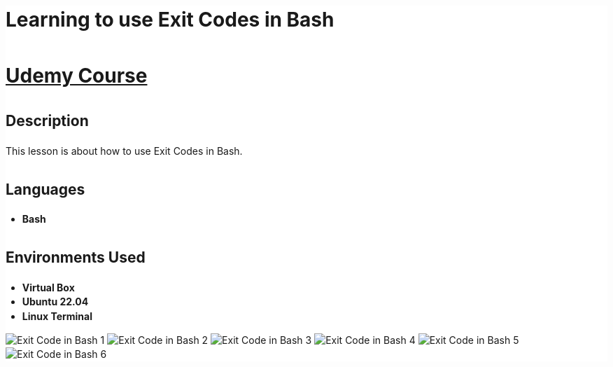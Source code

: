 <h1>Learning to use Exit Codes in Bash<h1>

[Udemy Course](https://www.udemy.com/course/linux-bash-scripting-essentials) 

<h2>Description</h2>
This lesson is about how to use Exit Codes in Bash.
<br />


<h2>Languages</h2>

- <b>Bash</b> 

<h2>Environments Used </h2>

- <b>Virtual Box</b>
- <b>Ubuntu 22.04</b>
- <b>Linux Terminal</b>


<!-- <p align="center"> --!>

<img width="1040" alt="Exit Code in Bash 1" src="https://user-images.githubusercontent.com/103763124/194316591-8c77a71f-3bd8-41df-985c-2123f87059f7.png">

<img width="1034" alt="Exit Code in Bash 2" src="https://user-images.githubusercontent.com/103763124/194316619-224264ce-8aab-4278-ac86-38f6f9344048.png">

<img width="1032" alt="Exit Code in Bash 3" src="https://user-images.githubusercontent.com/103763124/194316648-89afb736-5b4b-4d60-87f5-4a9f7767ced7.png">

<img width="1005" alt="Exit Code in Bash 4" src="https://user-images.githubusercontent.com/103763124/194316663-42fd8be5-9308-4e33-82cc-b901080f52e9.png">

<img width="1001" alt="Exit Code in Bash 5" src="https://user-images.githubusercontent.com/103763124/194316679-16972ecf-014a-48d4-9b78-d6a0679fa6e3.png">

<img width="984" alt="Exit Code in Bash 6" src="https://user-images.githubusercontent.com/103763124/194316702-41ff0d28-8ac8-477e-b454-50fd8e7baf33.png">

<!--
 ```diff
- text in red
+ text in green
! text in orange
# text in gray
@@ text in purple (and bold)@@
```
--!>
